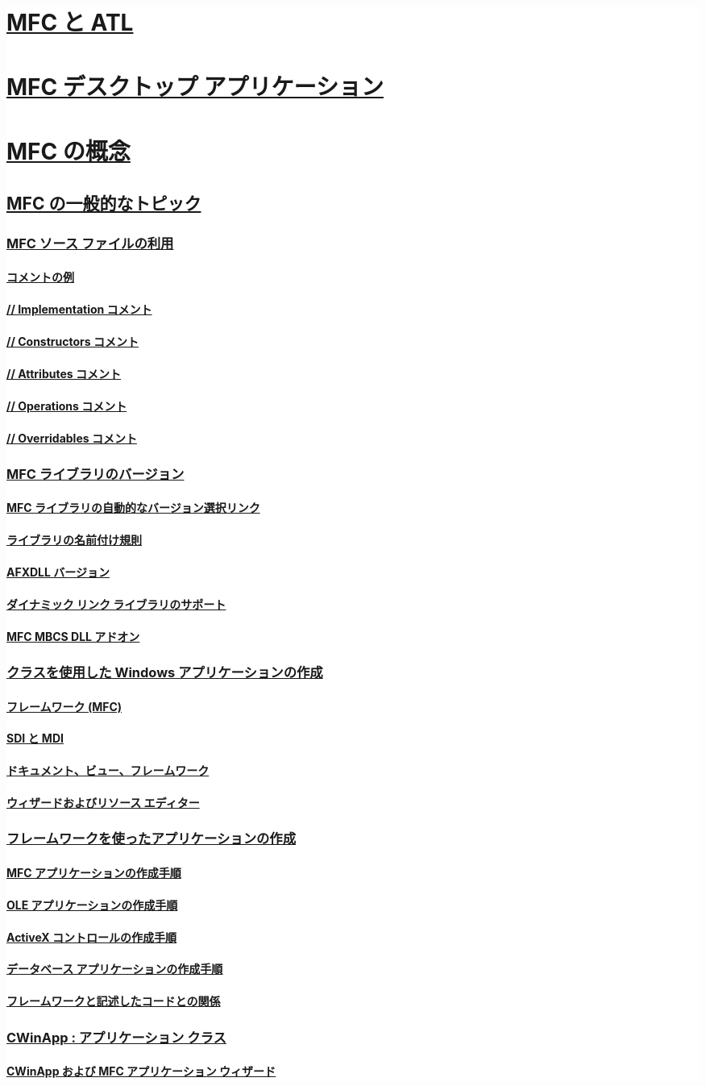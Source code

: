 # [MFC と ATL](mfc-and-atl.md)
# [MFC デスクトップ アプリケーション](mfc-desktop-applications.md)
# [MFC の概念](mfc-concepts.md)
## [MFC の一般的なトピック](general-mfc-topics.md)
### [MFC ソース ファイルの利用](using-the-mfc-source-files.md)
#### [コメントの例](an-example-of-the-comments.md)
#### [// Implementation コメント](decrement-implementation-comment.md)
#### [// Constructors コメント](decrement-constructors-comment.md)
#### [// Attributes コメント](decrement-attributes-comment.md)
#### [// Operations コメント](decrement-operations-comment.md)
#### [// Overridables コメント](decrement-overridables-comment.md)
### [MFC ライブラリのバージョン](mfc-library-versions.md)
#### [MFC ライブラリの自動的なバージョン選択リンク](automatic-linking-of-mfc-library-version.md)
#### [ライブラリの名前付け規則](library-naming-conventions.md)
#### [AFXDLL バージョン](afxdll-versions.md)
#### [ダイナミック リンク ライブラリのサポート](dynamic-link-library-support.md)
#### [MFC MBCS DLL アドオン](mfc-mbcs-dll-add-on.md)
### [クラスを使用した Windows アプリケーションの作成](using-the-classes-to-write-applications-for-windows.md)
#### [フレームワーク (MFC)](framework-mfc.md)
#### [SDI と MDI](sdi-and-mdi.md)
#### [ドキュメント、ビュー、フレームワーク](documents-views-and-the-framework.md)
#### [ウィザードおよびリソース エディター](wizards-and-the-resource-editors.md)
### [フレームワークを使ったアプリケーションの作成](building-on-the-framework.md)
#### [MFC アプリケーションの作成手順](sequence-of-operations-for-building-mfc-applications.md)
#### [OLE アプリケーションの作成手順](sequence-of-operations-for-creating-ole-applications.md)
#### [ActiveX コントロールの作成手順](sequence-of-operations-for-creating-activex-controls.md)
#### [データベース アプリケーションの作成手順](sequence-of-operations-for-creating-database-applications.md)
#### [フレームワークと記述したコードとの関係](how-the-framework-calls-your-code.md)
### [CWinApp : アプリケーション クラス](cwinapp-the-application-class.md)
#### [CWinApp および MFC アプリケーション ウィザード](cwinapp-and-the-mfc-application-wizard.md)